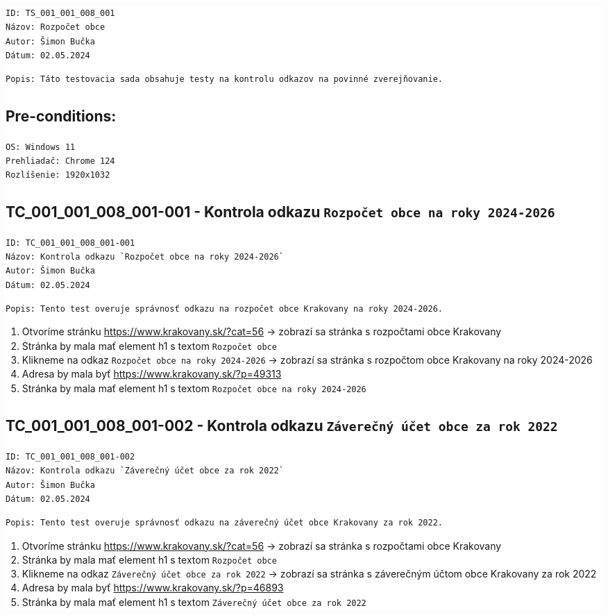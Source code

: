 ```
ID: TS_001_001_008_001
Názov: Rozpočet obce
Autor: Šimon Bučka
Dátum: 02.05.2024
```

```
Popis: Táto testovacia sada obsahuje testy na kontrolu odkazov na povinné zverejňovanie.
```

## Pre-conditions:

```
OS: Windows 11
Prehliadač: Chrome 124
Rozlíšenie: 1920x1032
```

## TC_001_001_008_001-001 - Kontrola odkazu `Rozpočet obce na roky 2024-2026`

```
ID: TC_001_001_008_001-001
Názov: Kontrola odkazu `Rozpočet obce na roky 2024-2026`
Autor: Šimon Bučka
Dátum: 02.05.2024
```

```
Popis: Tento test overuje správnosť odkazu na rozpočet obce Krakovany na roky 2024-2026.
```

1. Otvoríme stránku https://www.krakovany.sk/?cat=56 -> zobrazí sa stránka s rozpočtami obce Krakovany
2. Stránka by mala mať element h1 s textom `Rozpočet obce`
3. Klikneme na odkaz `Rozpočet obce na roky 2024-2026` -> zobrazí sa stránka s rozpočtom obce Krakovany na roky 2024-2026
4. Adresa by mala byť https://www.krakovany.sk/?p=49313
5. Stránka by mala mať element h1 s textom `Rozpočet obce na roky 2024-2026`

## TC_001_001_008_001-002 - Kontrola odkazu `Záverečný účet obce za rok 2022`

```
ID: TC_001_001_008_001-002
Názov: Kontrola odkazu `Záverečný účet obce za rok 2022`
Autor: Šimon Bučka
Dátum: 02.05.2024
```

```
Popis: Tento test overuje správnosť odkazu na záverečný účet obce Krakovany za rok 2022.
```

1. Otvoríme stránku https://www.krakovany.sk/?cat=56 -> zobrazí sa stránka s rozpočtami obce Krakovany
2. Stránka by mala mať element h1 s textom `Rozpočet obce`
3. Klikneme na odkaz `Záverečný účet obce za rok 2022` -> zobrazí sa stránka s záverečným účtom obce Krakovany za rok 2022
4. Adresa by mala byť https://www.krakovany.sk/?p=46893
5. Stránka by mala mať element h1 s textom `Záverečný účet obce za rok 2022`
